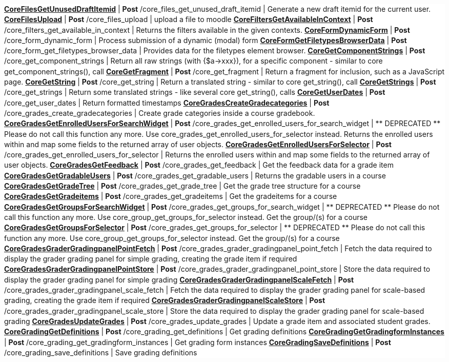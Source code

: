 [**CoreFilesGetUnusedDraftItemid**](MoodleAPI.md#CoreFilesGetUnusedDraftItemid) | **Post** /core_files_get_unused_draft_itemid | Generate a new draft itemid for the current user.
[**CoreFilesUpload**](MoodleAPI.md#CoreFilesUpload) | **Post** /core_files_upload | upload a file to moodle
[**CoreFiltersGetAvailableInContext**](MoodleAPI.md#CoreFiltersGetAvailableInContext) | **Post** /core_filters_get_available_in_context | Returns the filters available in the given contexts.
[**CoreFormDynamicForm**](MoodleAPI.md#CoreFormDynamicForm) | **Post** /core_form_dynamic_form | Process submission of a dynamic (modal) form
[**CoreFormGetFiletypesBrowserData**](MoodleAPI.md#CoreFormGetFiletypesBrowserData) | **Post** /core_form_get_filetypes_browser_data | Provides data for the filetypes element browser.
[**CoreGetComponentStrings**](MoodleAPI.md#CoreGetComponentStrings) | **Post** /core_get_component_strings | Return all raw strings (with {$a-&gt;xxx}), for a specific component - similar to core get_component_strings(), call
[**CoreGetFragment**](MoodleAPI.md#CoreGetFragment) | **Post** /core_get_fragment | Return a fragment for inclusion, such as a JavaScript page.
[**CoreGetString**](MoodleAPI.md#CoreGetString) | **Post** /core_get_string | Return a translated string - similar to core get_string(), call
[**CoreGetStrings**](MoodleAPI.md#CoreGetStrings) | **Post** /core_get_strings | Return some translated strings - like several core get_string(), calls
[**CoreGetUserDates**](MoodleAPI.md#CoreGetUserDates) | **Post** /core_get_user_dates | Return formatted timestamps
[**CoreGradesCreateGradecategories**](MoodleAPI.md#CoreGradesCreateGradecategories) | **Post** /core_grades_create_gradecategories | Create grade categories inside a course gradebook.
[**CoreGradesGetEnrolledUsersForSearchWidget**](MoodleAPI.md#CoreGradesGetEnrolledUsersForSearchWidget) | **Post** /core_grades_get_enrolled_users_for_search_widget | ** DEPRECATED ** Please do not call this function any more. Use core_grades_get_enrolled_users_for_selector instead. Returns the enrolled users within and map some fields to the returned array of user objects.
[**CoreGradesGetEnrolledUsersForSelector**](MoodleAPI.md#CoreGradesGetEnrolledUsersForSelector) | **Post** /core_grades_get_enrolled_users_for_selector | Returns the enrolled users within and map some fields to the returned array of user objects.
[**CoreGradesGetFeedback**](MoodleAPI.md#CoreGradesGetFeedback) | **Post** /core_grades_get_feedback | Get the feedback data for a grade item
[**CoreGradesGetGradableUsers**](MoodleAPI.md#CoreGradesGetGradableUsers) | **Post** /core_grades_get_gradable_users | Returns the gradable users in a course
[**CoreGradesGetGradeTree**](MoodleAPI.md#CoreGradesGetGradeTree) | **Post** /core_grades_get_grade_tree | Get the grade tree structure for a course
[**CoreGradesGetGradeitems**](MoodleAPI.md#CoreGradesGetGradeitems) | **Post** /core_grades_get_gradeitems | Get the gradeitems for a course
[**CoreGradesGetGroupsForSearchWidget**](MoodleAPI.md#CoreGradesGetGroupsForSearchWidget) | **Post** /core_grades_get_groups_for_search_widget | ** DEPRECATED ** Please do not call this function any more. Use core_group_get_groups_for_selector instead. Get the group/(s) for a course
[**CoreGradesGetGroupsForSelector**](MoodleAPI.md#CoreGradesGetGroupsForSelector) | **Post** /core_grades_get_groups_for_selector | ** DEPRECATED ** Please do not call this function any more. Use core_group_get_groups_for_selector instead. Get the group/(s) for a course
[**CoreGradesGraderGradingpanelPointFetch**](MoodleAPI.md#CoreGradesGraderGradingpanelPointFetch) | **Post** /core_grades_grader_gradingpanel_point_fetch | Fetch the data required to display the grader grading panel for simple grading, creating the grade item if required
[**CoreGradesGraderGradingpanelPointStore**](MoodleAPI.md#CoreGradesGraderGradingpanelPointStore) | **Post** /core_grades_grader_gradingpanel_point_store | Store the data required to display the grader grading panel for simple grading
[**CoreGradesGraderGradingpanelScaleFetch**](MoodleAPI.md#CoreGradesGraderGradingpanelScaleFetch) | **Post** /core_grades_grader_gradingpanel_scale_fetch | Fetch the data required to display the grader grading panel for scale-based grading, creating the grade item if required
[**CoreGradesGraderGradingpanelScaleStore**](MoodleAPI.md#CoreGradesGraderGradingpanelScaleStore) | **Post** /core_grades_grader_gradingpanel_scale_store | Store the data required to display the grader grading panel for scale-based grading
[**CoreGradesUpdateGrades**](MoodleAPI.md#CoreGradesUpdateGrades) | **Post** /core_grades_update_grades | Update a grade item and associated student grades.
[**CoreGradingGetDefinitions**](MoodleAPI.md#CoreGradingGetDefinitions) | **Post** /core_grading_get_definitions | Get grading definitions
[**CoreGradingGetGradingformInstances**](MoodleAPI.md#CoreGradingGetGradingformInstances) | **Post** /core_grading_get_gradingform_instances | Get grading form instances
[**CoreGradingSaveDefinitions**](MoodleAPI.md#CoreGradingSaveDefinitions) | **Post** /core_grading_save_definitions | Save grading definitions